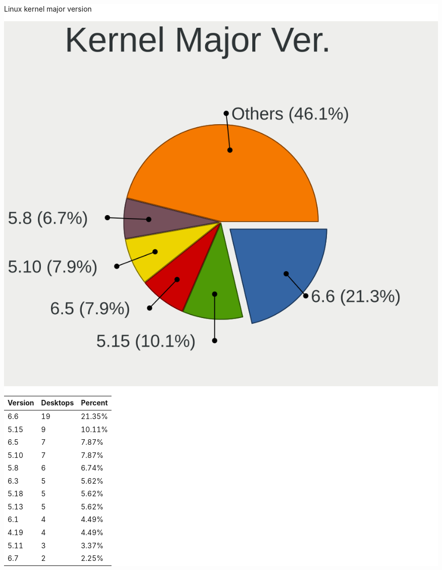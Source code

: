 Linux kernel major version

![Kernel Major Ver.](./images/pie_chart/os_kernel_major.svg)


| Version | Desktops | Percent |
|---------|----------|---------|
| 6.6     | 19       | 21.35%  |
| 5.15    | 9        | 10.11%  |
| 6.5     | 7        | 7.87%   |
| 5.10    | 7        | 7.87%   |
| 5.8     | 6        | 6.74%   |
| 6.3     | 5        | 5.62%   |
| 5.18    | 5        | 5.62%   |
| 5.13    | 5        | 5.62%   |
| 6.1     | 4        | 4.49%   |
| 4.19    | 4        | 4.49%   |
| 5.11    | 3        | 3.37%   |
| 6.7     | 2        | 2.25%   |